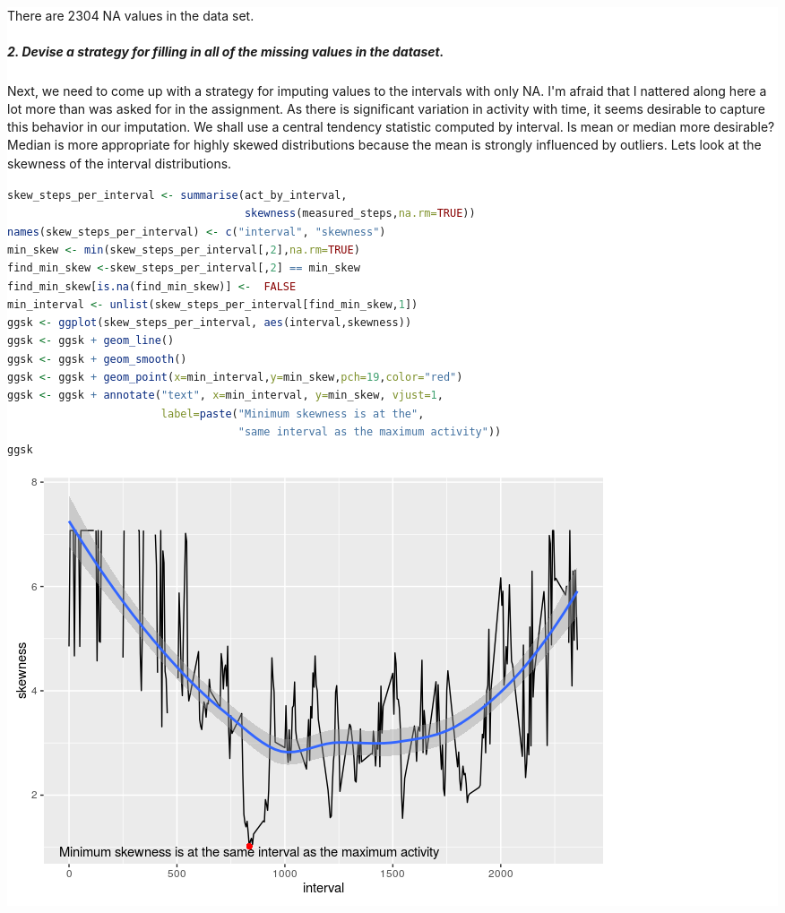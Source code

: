 There are 2304 NA values in the data set.

##### __*2. Devise a strategy for filling in all of the missing values in the dataset.*__
Next, we need to come up with a strategy for imputing values to the intervals with only NA.  I'm afraid that I nattered along here a lot more than was asked for in the assignment. As there is significant variation in activity with time, it seems desirable to capture this behavior in our imputation.  We shall use a central tendency statistic computed by interval.  Is mean or median more desirable?  Median is more appropriate for highly skewed distributions because the mean is strongly influenced by outliers.  Lets look at the skewness of the interval distributions.


```r
skew_steps_per_interval <- summarise(act_by_interval,
                                     skewness(measured_steps,na.rm=TRUE))
names(skew_steps_per_interval) <- c("interval", "skewness")
min_skew <- min(skew_steps_per_interval[,2],na.rm=TRUE)
find_min_skew <-skew_steps_per_interval[,2] == min_skew
find_min_skew[is.na(find_min_skew)] <-  FALSE
min_interval <- unlist(skew_steps_per_interval[find_min_skew,1])
ggsk <- ggplot(skew_steps_per_interval, aes(interval,skewness))
ggsk <- ggsk + geom_line()
ggsk <- ggsk + geom_smooth()
ggsk <- ggsk + geom_point(x=min_interval,y=min_skew,pch=19,color="red")
ggsk <- ggsk + annotate("text", x=min_interval, y=min_skew, vjust=1,
                        label=paste("Minimum skewness is at the",
                                    "same interval as the maximum activity"))
ggsk
```

![](PA1_template_files/figure-html/skewness-1.png)
